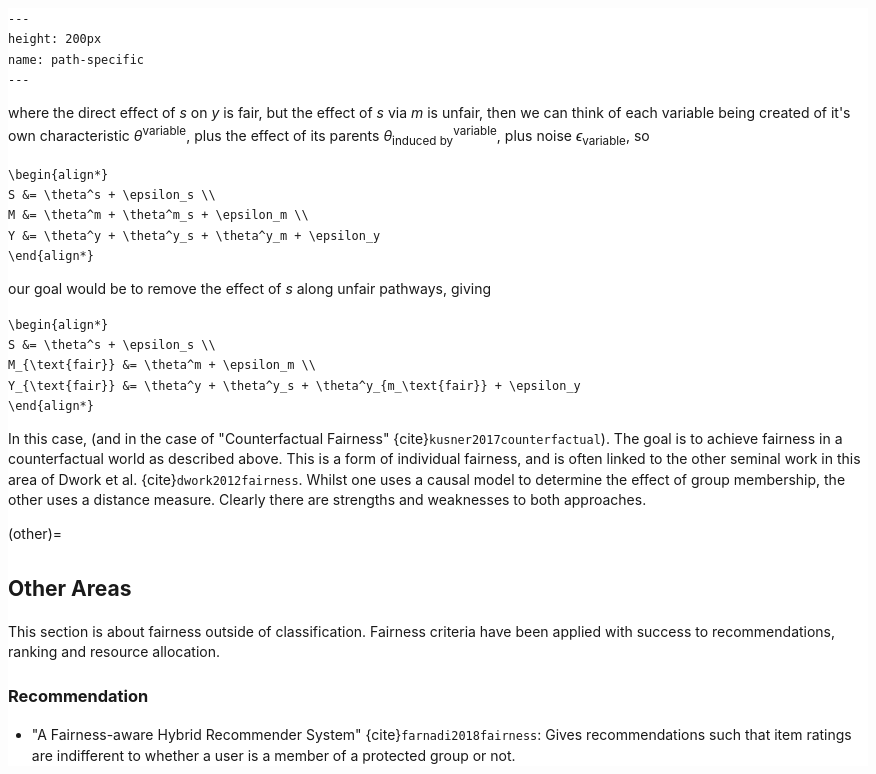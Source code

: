 ```{figure} assets/path-specific.png
---
height: 200px
name: path-specific
---
```

where the direct effect of $s$ on $y$ is fair, but the effect of $s$ via
$m$ is unfair, then we can think of each variable being created of it's
own characteristic $\theta^{\text{variable}}$, plus the effect of its
parents $\theta^{\text{variable}}_{\text{induced by}}$, plus noise
$\epsilon_{\text{variable}}$, so

```{math}
\begin{align*}
S &= \theta^s + \epsilon_s \\
M &= \theta^m + \theta^m_s + \epsilon_m \\
Y &= \theta^y + \theta^y_s + \theta^y_m + \epsilon_y
\end{align*}
```

our goal would be to remove the effect of $s$ along unfair pathways,
giving

```{math}
\begin{align*}
S &= \theta^s + \epsilon_s \\
M_{\text{fair}} &= \theta^m + \epsilon_m \\
Y_{\text{fair}} &= \theta^y + \theta^y_s + \theta^y_{m_\text{fair}} + \epsilon_y
\end{align*}
```

In this case, (and in the case of "Counterfactual Fairness"
{cite}`kusner2017counterfactual`). The goal is to achieve fairness in
a counterfactual world as described above. This is a form of individual
fairness, and is often linked to the other seminal work in this area of
Dwork et al. {cite}`dwork2012fairness`. Whilst one uses a causal
model to determine the effect of group membership, the other uses a
distance measure. Clearly there are strengths and weaknesses to both
approaches.

(other)=

## Other Areas

This section is about fairness outside of classification. Fairness
criteria have been applied with success to recommendations, ranking and
resource allocation.

### Recommendation

- "A Fairness-aware Hybrid Recommender System" {cite}`farnadi2018fairness`:
  Gives recommendations such that item ratings are indifferent to
  whether a user is a member of a protected group or not.
